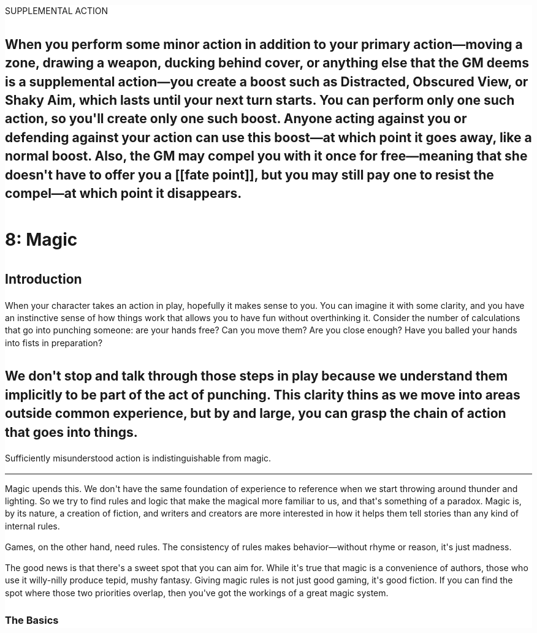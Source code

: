 SUPPLEMENTAL ACTION



## When you perform some minor action in addition to your primary action—moving a zone, drawing a weapon, ducking behind cover, or anything else that the GM deems is a supplemental action—you create a boost such as Distracted, Obscured View, or Shaky Aim, which lasts until your next turn starts. You can perform only one such action, so you'll create only one such boost. Anyone acting against you or defending against your action can use this boost—at which point it goes away, like a normal boost. Also, the GM may compel you with it once for free—meaning that she doesn't have to offer you a [[fate point]], but you may still pay one to resist the compel—at which point it disappears.

# 8: Magic

## Introduction

When your character takes an action in play, hopefully it makes sense to you. You can imagine it with some clarity, and you have an instinctive sense of how things work that allows you to have fun without overthinking it. Consider the number of calculations that go into punching someone: are your hands free? Can you move them? Are you close enough? Have you balled your hands into fists in preparation?

## We don't stop and talk through those steps in play because we understand them implicitly to be part of the act of punching. This clarity thins as we move into areas outside common experience, but by and large, you can grasp the chain of action that goes into things.

Sufficiently misunderstood action is indistinguishable from magic.

---

Magic upends this. We don't have the same foundation of experience to reference when we start throwing around thunder and lighting. So we try to find rules and logic that make the magical more familiar to us, and that's something of a paradox. Magic is, by its nature, a creation of fiction, and writers and creators are more interested in how it helps them tell stories than any kind of internal rules.

Games, on the other hand, need rules. The consistency of rules makes behavior—without rhyme or reason, it's just madness.

The good news is that there's a sweet spot that you can aim for. While it's true that magic is a convenience of authors, those who use it willy-nilly produce tepid, mushy fantasy. Giving magic rules is not just good gaming, it's good fiction. If you can find the spot where those two priorities overlap, then you've got the workings of a great magic system.

### The Basics
